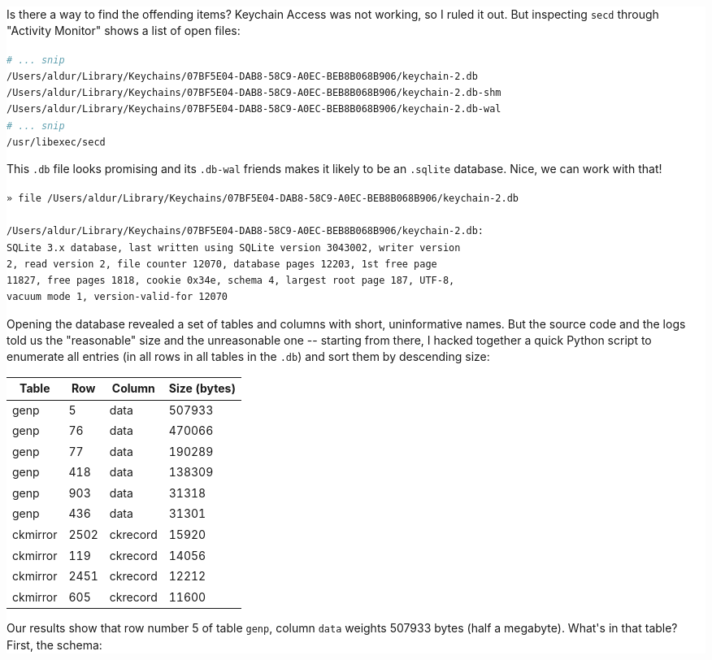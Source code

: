 Is there a way to find the offending items? Keychain Access was not working, so
I ruled it out. But inspecting `secd` through "Activity Monitor" shows a list
of open files:

```bash
# ... snip
/Users/aldur/Library/Keychains/07BF5E04-DAB8-58C9-A0EC-BEB8B068B906/keychain-2.db
/Users/aldur/Library/Keychains/07BF5E04-DAB8-58C9-A0EC-BEB8B068B906/keychain-2.db-shm
/Users/aldur/Library/Keychains/07BF5E04-DAB8-58C9-A0EC-BEB8B068B906/keychain-2.db-wal
# ... snip
/usr/libexec/secd
```

This `.db` file looks promising and its `.db-wal` friends makes it likely to be
an `.sqlite` database. Nice, we can work with that!

```bash
» file /Users/aldur/Library/Keychains/07BF5E04-DAB8-58C9-A0EC-BEB8B068B906/keychain-2.db

/Users/aldur/Library/Keychains/07BF5E04-DAB8-58C9-A0EC-BEB8B068B906/keychain-2.db:
SQLite 3.x database, last written using SQLite version 3043002, writer version
2, read version 2, file counter 12070, database pages 12203, 1st free page
11827, free pages 1818, cookie 0x34e, schema 4, largest root page 187, UTF-8,
vacuum mode 1, version-valid-for 12070
```

Opening the database revealed a set of tables and columns with short,
uninformative names. But the source code and the logs told us the "reasonable"
size and the unreasonable one -- starting from there, I hacked together a quick
Python script to enumerate all entries (in all rows in all tables in the `.db`)
and sort them by descending size:

| Table    | Row  | Column   | Size (bytes) |
| -------- | ---- | -------- | ------------ |
| genp     | 5    | data     | 507933       |
| genp     | 76   | data     | 470066       |
| genp     | 77   | data     | 190289       |
| genp     | 418  | data     | 138309       |
| genp     | 903  | data     | 31318        |
| genp     | 436  | data     | 31301        |
| ckmirror | 2502 | ckrecord | 15920        |
| ckmirror | 119  | ckrecord | 14056        |
| ckmirror | 2451 | ckrecord | 12212        |
| ckmirror | 605  | ckrecord | 11600        |

Our results show that row number 5 of table `genp`, column `data` weights 507933
bytes (half a megabyte). What's in that table? First, the schema:
